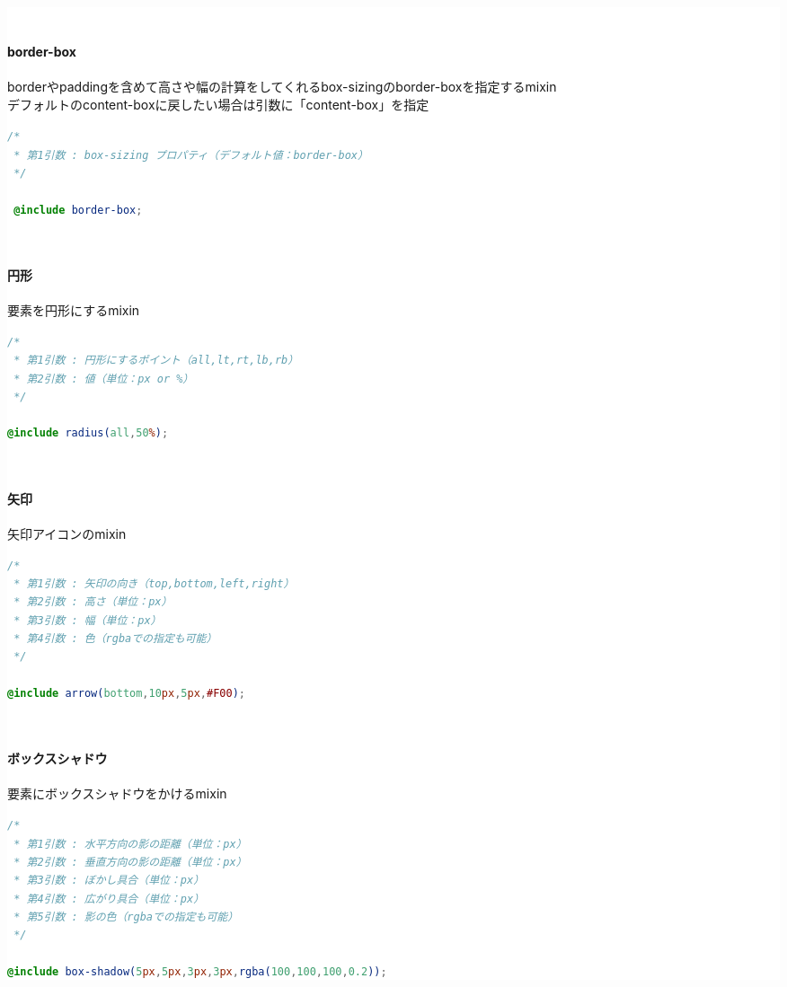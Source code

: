 <br>

#### border-box
borderやpaddingを含めて高さや幅の計算をしてくれるbox-sizingのborder-boxを指定するmixin  
デフォルトのcontent-boxに戻したい場合は引数に「content-box」を指定

```scss
/* 
 * 第1引数 : box-sizing プロパティ（デフォルト値：border-box）
 */

 @include border-box;
```

<br>

#### 円形
要素を円形にするmixin

```scss
/*
 * 第1引数 : 円形にするポイント（all,lt,rt,lb,rb）
 * 第2引数 : 値（単位：px or %）
 */

@include radius(all,50%);
```

<br>

#### 矢印
矢印アイコンのmixin

```scss
/* 
 * 第1引数 : 矢印の向き（top,bottom,left,right）
 * 第2引数 : 高さ（単位：px）
 * 第3引数 : 幅（単位：px）
 * 第4引数 : 色（rgbaでの指定も可能）
 */

@include arrow(bottom,10px,5px,#F00);
```

<br>

#### ボックスシャドウ
要素にボックスシャドウをかけるmixin

```scss
/* 
 * 第1引数 : 水平方向の影の距離（単位：px）
 * 第2引数 : 垂直方向の影の距離（単位：px）
 * 第3引数 : ぼかし具合（単位：px）
 * 第4引数 : 広がり具合（単位：px）
 * 第5引数 : 影の色（rgbaでの指定も可能）
 */

@include box-shadow(5px,5px,3px,3px,rgba(100,100,100,0.2));
```
